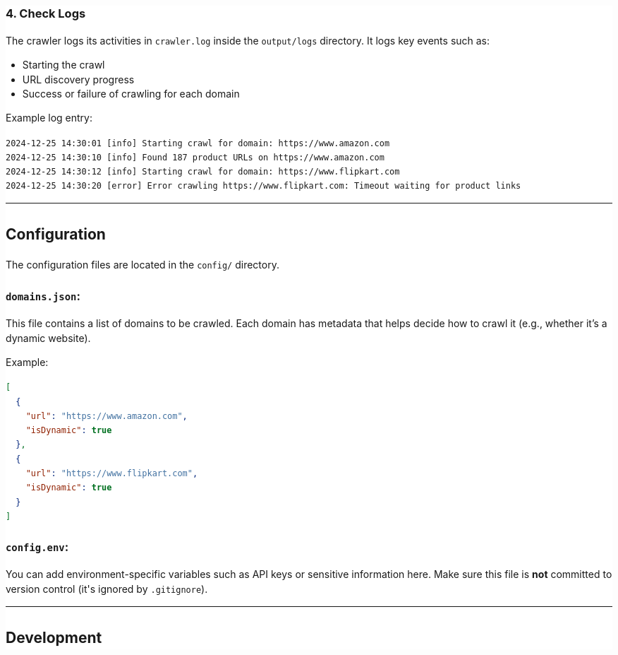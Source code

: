 ### 4. Check Logs

The crawler logs its activities in `crawler.log` inside the `output/logs` directory. It logs key events such as:

- Starting the crawl
- URL discovery progress
- Success or failure of crawling for each domain

Example log entry:

```
2024-12-25 14:30:01 [info] Starting crawl for domain: https://www.amazon.com
2024-12-25 14:30:10 [info] Found 187 product URLs on https://www.amazon.com
2024-12-25 14:30:12 [info] Starting crawl for domain: https://www.flipkart.com
2024-12-25 14:30:20 [error] Error crawling https://www.flipkart.com: Timeout waiting for product links
```

---

## Configuration

The configuration files are located in the `config/` directory. 

### **`domains.json`**:

This file contains a list of domains to be crawled. Each domain has metadata that helps decide how to crawl it (e.g., whether it’s a dynamic website).

Example:

```json
[
  {
    "url": "https://www.amazon.com",
    "isDynamic": true
  },
  {
    "url": "https://www.flipkart.com",
    "isDynamic": true
  }
]
```

### **`config.env`**:

You can add environment-specific variables such as API keys or sensitive information here. Make sure this file is **not** committed to version control (it's ignored by `.gitignore`).

---

## Development
